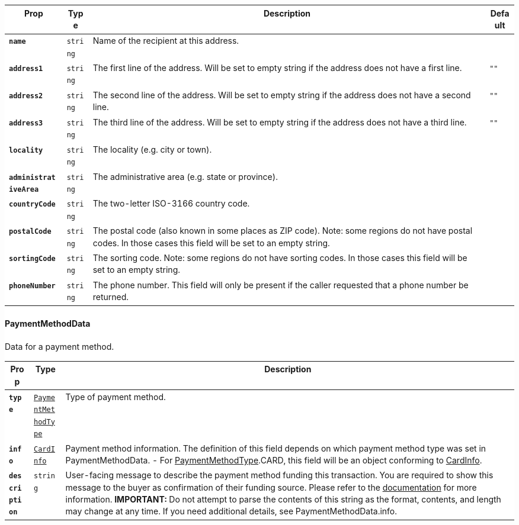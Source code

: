 | Prop                     | Type                | Description                                                                                                                                                     | Default         |
| ------------------------ | ------------------- | --------------------------------------------------------------------------------------------------------------------------------------------------------------- | --------------- |
| **`name`**               | <code>string</code> | Name of the recipient at this address.                                                                                                                          |                 |
| **`address1`**           | <code>string</code> | The first line of the address. Will be set to empty string if the address does not have a first line.                                                           | <code>""</code> |
| **`address2`**           | <code>string</code> | The second line of the address. Will be set to empty string if the address does not have a second line.                                                         | <code>""</code> |
| **`address3`**           | <code>string</code> | The third line of the address. Will be set to empty string if the address does not have a third line.                                                           | <code>""</code> |
| **`locality`**           | <code>string</code> | The locality (e.g. city or town).                                                                                                                               |                 |
| **`administrativeArea`** | <code>string</code> | The administrative area (e.g. state or province).                                                                                                               |                 |
| **`countryCode`**        | <code>string</code> | The two-letter ISO-3166 country code.                                                                                                                           |                 |
| **`postalCode`**         | <code>string</code> | The postal code (also known in some places as ZIP code). Note: some regions do not have postal codes. In those cases this field will be set to an empty string. |                 |
| **`sortingCode`**        | <code>string</code> | The sorting code. Note: some regions do not have sorting codes. In those cases this field will be set to an empty string.                                       |                 |
| **`phoneNumber`**        | <code>string</code> | The phone number. This field will only be present if the caller requested that a phone number be returned.                                                      |                 |


#### PaymentMethodData

Data for a payment method.

| Prop                   | Type                                                                                    | Description                                                                                                                                                                                                                                                                                                                                                                                                                                                                          |
| ---------------------- | --------------------------------------------------------------------------------------- | ------------------------------------------------------------------------------------------------------------------------------------------------------------------------------------------------------------------------------------------------------------------------------------------------------------------------------------------------------------------------------------------------------------------------------------------------------------------------------------ |
| **`type`**             | <code><a href="#paymentmethodtype">PaymentMethodType</a></code>                         | Type of payment method.                                                                                                                                                                                                                                                                                                                                                                                                                                                              |
| **`info`**             | <code><a href="#cardinfo">CardInfo</a></code>                                           | Payment method information. The definition of this field depends on which payment method type was set in PaymentMethodData. - For <a href="#paymentmethodtype">PaymentMethodType</a>.CARD, this field will be an object conforming to <a href="#cardinfo">CardInfo</a>.                                                                                                                                                                                                              |
| **`description`**      | <code>string</code>                                                                     | User-facing message to describe the payment method funding this transaction. You are required to show this message to the buyer as confirmation of their funding source. Please refer to the [documentation](https://developers.google.com/pay/api/\|documentation) for more information. **IMPORTANT:** Do not attempt to parse the contents of this string as the format, contents, and length may change at any time. If you need additional details, see PaymentMethodData.info. |